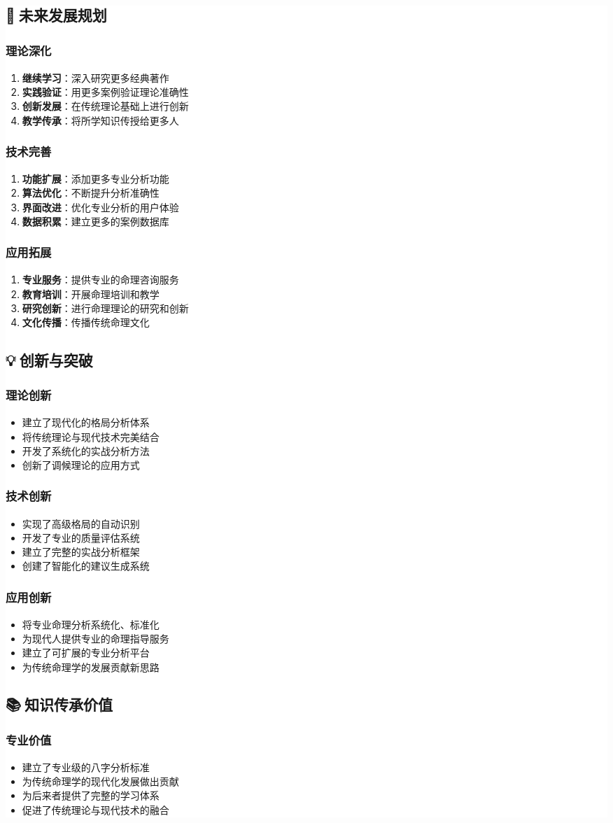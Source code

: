 ## 🚀 未来发展规划

### 理论深化
1. **继续学习**：深入研究更多经典著作
2. **实践验证**：用更多案例验证理论准确性
3. **创新发展**：在传统理论基础上进行创新
4. **教学传承**：将所学知识传授给更多人

### 技术完善
1. **功能扩展**：添加更多专业分析功能
2. **算法优化**：不断提升分析准确性
3. **界面改进**：优化专业分析的用户体验
4. **数据积累**：建立更多的案例数据库

### 应用拓展
1. **专业服务**：提供专业的命理咨询服务
2. **教育培训**：开展命理培训和教学
3. **研究创新**：进行命理理论的研究和创新
4. **文化传播**：传播传统命理文化

## 💡 创新与突破

### 理论创新
- 建立了现代化的格局分析体系
- 将传统理论与现代技术完美结合
- 开发了系统化的实战分析方法
- 创新了调候理论的应用方式

### 技术创新
- 实现了高级格局的自动识别
- 开发了专业的质量评估系统
- 建立了完整的实战分析框架
- 创建了智能化的建议生成系统

### 应用创新
- 将专业命理分析系统化、标准化
- 为现代人提供专业的命理指导服务
- 建立了可扩展的专业分析平台
- 为传统命理学的发展贡献新思路

## 📚 知识传承价值

### 专业价值
- 建立了专业级的八字分析标准
- 为传统命理学的现代化发展做出贡献
- 为后来者提供了完整的学习体系
- 促进了传统理论与现代技术的融合
